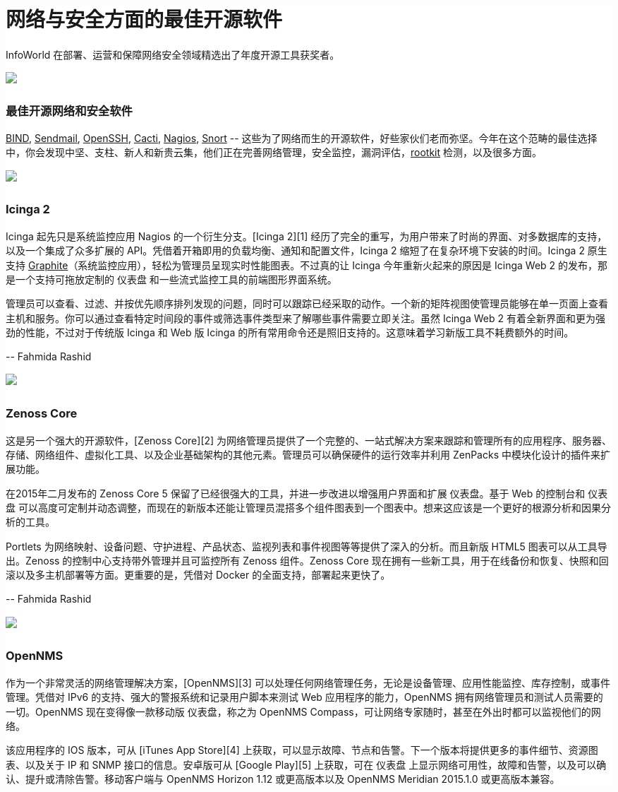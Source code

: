 网络与安全方面的最佳开源软件
================================================================================ 
InfoWorld 在部署、运营和保障网络安全领域精选出了年度开源工具获奖者。

![](http://core0.staticworld.net/images/article/2015/09/bossies-2015-net-sec-100614459-orig.jpg)

### 最佳开源网络和安全软件 ###

[BIND](https://en.wikipedia.org/wiki/BIND), [Sendmail](https://en.wikipedia.org/wiki/Sendmail), [OpenSSH](https://en.wikipedia.org/wiki/OpenSSH), [Cacti](https://en.wikipedia.org/wiki/Cactus), [Nagios](https://en.wikipedia.org/wiki/Nagios), [Snort](https://en.wikipedia.org/wiki/Snort_%28software%29) -- 这些为了网络而生的开源软件，好些家伙们老而弥坚。今年在这个范畴的最佳选择中，你会发现中坚、支柱、新人和新贵云集，他们正在完善网络管理，安全监控，漏洞评估，[rootkit](https://en.wikipedia.org/wiki/Rootkit) 检测，以及很多方面。

![](http://core0.staticworld.net/images/article/2015/09/bossies-2015-icinga-100614482-orig.jpg)

### Icinga 2 ###

Icinga 起先只是系统监控应用 Nagios 的一个衍生分支。[Icinga 2][1] 经历了完全的重写，为用户带来了时尚的界面、对多数据库的支持，以及一个集成了众多扩展的 API。凭借着开箱即用的负载均衡、通知和配置文件，Icinga 2 缩短了在复杂环境下安装的时间。Icinga 2 原生支持 [Graphite](https://github.com/graphite-project/graphite-web)（系统监控应用），轻松为管理员呈现实时性能图表。不过真的让 Icinga 今年重新火起来的原因是 Icinga Web 2 的发布，那是一个支持可拖放定制的 仪表盘 和一些流式监控工具的前端图形界面系统。

管理员可以查看、过滤、并按优先顺序排列发现的问题，同时可以跟踪已经采取的动作。一个新的矩阵视图使管理员能够在单一页面上查看主机和服务。你可以通过查看特定时间段的事件或筛选事件类型来了解哪些事件需要立即关注。虽然 Icinga Web 2 有着全新界面和更为强劲的性能，不过对于传统版 Icinga 和 Web 版 Icinga 的所有常用命令还是照旧支持的。这意味着学习新版工具不耗费额外的时间。

-- Fahmida Rashid

![](http://core0.staticworld.net/images/article/2015/09/bossies-2015-zenoss-100614465-orig.jpg)

### Zenoss Core ###

这是另一个强大的开源软件，[Zenoss Core][2] 为网络管理员提供了一个完整的、一站式解决方案来跟踪和管理所有的应用程序、服务器、存储、网络组件、虚拟化工具、以及企业基础架构的其他元素。管理员可以确保硬件的运行效率并利用 ZenPacks 中模块化设计的插件来扩展功能。

在2015年二月发布的 Zenoss Core 5 保留了已经很强大的工具，并进一步改进以增强用户界面和扩展 仪表盘。基于 Web 的控制台和 仪表盘 可以高度可定制并动态调整，而现在的新版本还能让管理员混搭多个组件图表到一个图表中。想来这应该是一个更好的根源分析和因果分析的工具。

Portlets 为网络映射、设备问题、守护进程、产品状态、监视列表和事件视图等等提供了深入的分析。而且新版 HTML5 图表可以从工具导出。Zenoss 的控制中心支持带外管理并且可监控所有 Zenoss 组件。Zenoss Core 现在拥有一些新工具，用于在线备份和恢复、快照和回滚以及多主机部署等方面。更重要的是，凭借对 Docker 的全面支持，部署起来更快了。

-- Fahmida Rashid

![](http://core0.staticworld.net/images/article/2015/09/bossies-2015-opennms-100614461-orig.jpg)

### OpenNMS ###

作为一个非常灵活的网络管理解决方案，[OpenNMS][3] 可以处理任何网络管理任务，无论是设备管理、应用性能监控、库存控制，或事件管理。凭借对 IPv6 的支持、强大的警报系统和记录用户脚本来测试 Web 应用程序的能力，OpenNMS 拥有网络管理员和测试人员需要的一切。OpenNMS 现在变得像一款移动版 仪表盘，称之为 OpenNMS Compass，可让网络专家随时，甚至在外出时都可以监视他们的网络。

该应用程序的 IOS 版本，可从 [iTunes App Store][4] 上获取，可以显示故障、节点和告警。下一个版本将提供更多的事件细节、资源图表、以及关于 IP 和 SNMP 接口的信息。安卓版可从 [Google Play][5] 上获取，可在 仪表盘 上显示网络可用性，故障和告警，以及可以确认、提升或清除告警。移动客户端与 OpenNMS Horizon 1.12 或更高版本以及 OpenNMS Meridian 2015.1.0 或更高版本兼容。
